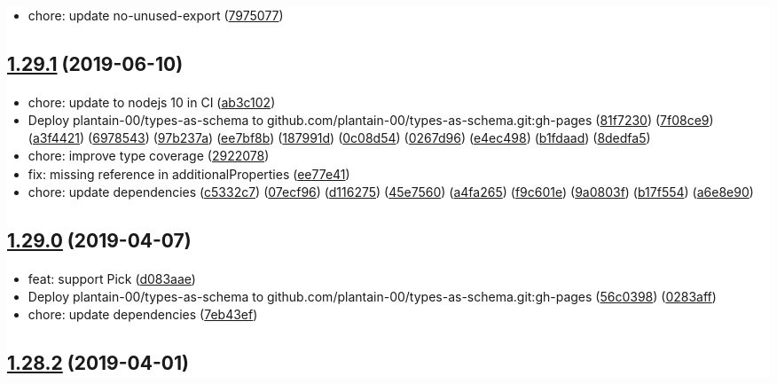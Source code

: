 * chore: update no-unused-export ([7975077](https://github.com/plantain-00/types-as-schema/commit/7975077f3b4652860d602b26812045648532bba8))

## [1.29.1](https://github.com/plantain-00/types-as-schema/compare/v1.29.0...v1.29.1) (2019-06-10)
  
* chore: update to nodejs 10 in CI ([ab3c102](https://github.com/plantain-00/types-as-schema/commit/ab3c10231328d86fcc241f782c7b29122190adfb))
* Deploy plantain-00/types-as-schema to github.com/plantain-00/types-as-schema.git:gh-pages ([81f7230](https://github.com/plantain-00/types-as-schema/commit/81f72304316f7f108f25c083d0b545175d5f43f3)) ([7f08ce9](https://github.com/plantain-00/types-as-schema/commit/7f08ce92ea5bcf9cfe9f172cb6a4810a0974c327)) ([a3f4421](https://github.com/plantain-00/types-as-schema/commit/a3f442133957e97d07d091e2c967eebc3308d11d)) ([6978543](https://github.com/plantain-00/types-as-schema/commit/69785430fea39fe8801027a10c143880303736b3)) ([97b237a](https://github.com/plantain-00/types-as-schema/commit/97b237a44b7e781282c02cae4f50679fc28d36dd)) ([ee7bf8b](https://github.com/plantain-00/types-as-schema/commit/ee7bf8b7c81d1ec25cd4574efe5b760673e00881)) ([187991d](https://github.com/plantain-00/types-as-schema/commit/187991dce36f95729bcbe4da29e5e5d8d8687183)) ([0c08d54](https://github.com/plantain-00/types-as-schema/commit/0c08d548256816bcf2f53ddfd128dfea236186d1)) ([0267d96](https://github.com/plantain-00/types-as-schema/commit/0267d9612bab50cba7513a5727935bb9d310fa8b)) ([e4ec498](https://github.com/plantain-00/types-as-schema/commit/e4ec4983a38773b31eacf336ef08043b99e587e8)) ([b1fdaad](https://github.com/plantain-00/types-as-schema/commit/b1fdaadf4c15aa8f4a42c26e0300f4a2b04c4a40)) ([8dedfa5](https://github.com/plantain-00/types-as-schema/commit/8dedfa52e292e7ce05adc01264bb2ecc8693107e))
* chore: improve type coverage ([2922078](https://github.com/plantain-00/types-as-schema/commit/292207863e2e49474cfc4b189f8d5f7f847b0b87))
* fix: missing reference in additionalProperties ([ee77e41](https://github.com/plantain-00/types-as-schema/commit/ee77e414ed4749da9e87e8246598082d6d0caa40))
* chore: update dependencies ([c5332c7](https://github.com/plantain-00/types-as-schema/commit/c5332c72edd67e51cc08d1ff4a03f610ad0319b7)) ([07ecf96](https://github.com/plantain-00/types-as-schema/commit/07ecf960ca77364b3f993fb314f340f199b70a13)) ([d116275](https://github.com/plantain-00/types-as-schema/commit/d1162756475a31e239320c37a4b5ac0fbd51fe68)) ([45e7560](https://github.com/plantain-00/types-as-schema/commit/45e7560af8b2df16bfc729ed58c73b3e14741824)) ([a4fa265](https://github.com/plantain-00/types-as-schema/commit/a4fa265c49a429ac25c480e35d2bab0c7fb0b1d9)) ([f9c601e](https://github.com/plantain-00/types-as-schema/commit/f9c601e5e48e7325a206bb6460294a6e60e1589c)) ([9a0803f](https://github.com/plantain-00/types-as-schema/commit/9a0803f3f4c08b1e3b9bf055a85e839a1a414b19)) ([b17f554](https://github.com/plantain-00/types-as-schema/commit/b17f554ca6b6cd301ea4d71e1104cdef85a9238a)) ([a6e8e90](https://github.com/plantain-00/types-as-schema/commit/a6e8e9054e0c231b7819f7201fb6c402ca8c016e))

## [1.29.0](https://github.com/plantain-00/types-as-schema/compare/v1.28.2...v1.29.0) (2019-04-07)
  
* feat: support Pick ([d083aae](https://github.com/plantain-00/types-as-schema/commit/d083aaebd7a2ae845ede74eac85d50352a3e2cf5))
* Deploy plantain-00/types-as-schema to github.com/plantain-00/types-as-schema.git:gh-pages ([56c0398](https://github.com/plantain-00/types-as-schema/commit/56c0398dc1a890ec3cd54fe8a6865d5866caada4)) ([0283aff](https://github.com/plantain-00/types-as-schema/commit/0283aff4effee643d52f69aa359751acef734420))
* chore: update dependencies ([7eb43ef](https://github.com/plantain-00/types-as-schema/commit/7eb43efc0c00ef0dd87e6f1488a0f608898b1442))

## [1.28.2](https://github.com/plantain-00/types-as-schema/compare/v1.28.1...v1.28.2) (2019-04-01)
  